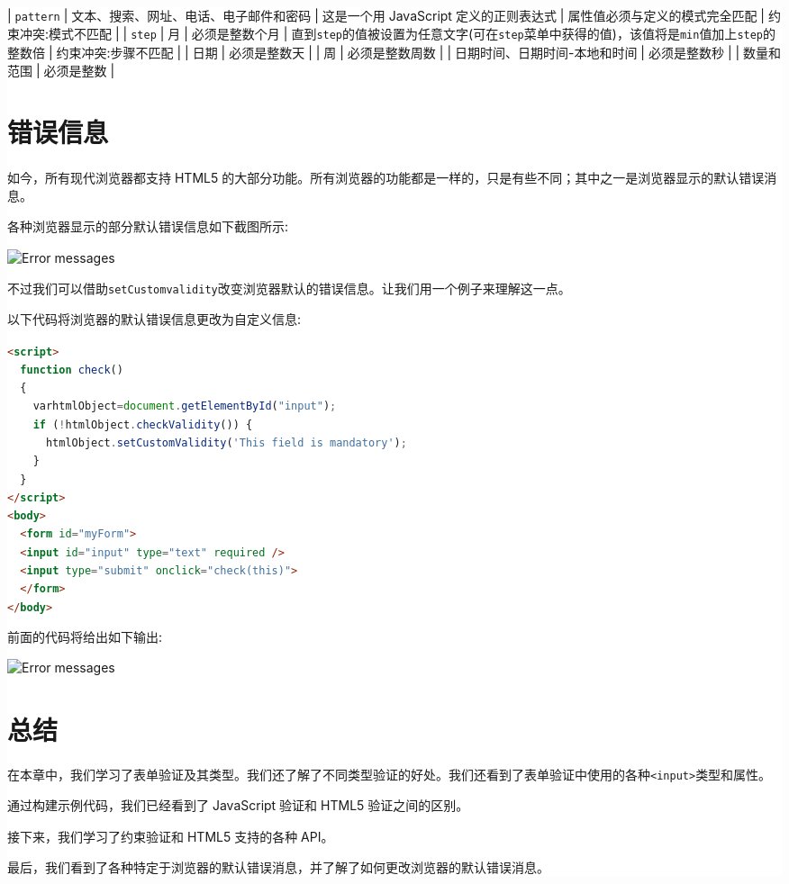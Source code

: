| `pattern` | 文本、搜索、网址、电话、电子邮件和密码 | 这是一个用 JavaScript 定义的正则表达式 | 属性值必须与定义的模式完全匹配 | 约束冲突:模式不匹配 |
| `step` | 月 | 必须是整数个月 | 直到`step`的值被设置为任意文字(可在`step`菜单中获得的值)，该值将是`min`值加上`step`的整数倍 | 约束冲突:步骤不匹配 |
| 日期 | 必须是整数天 |
| 周 | 必须是整数周数 |
| 日期时间、日期时间-本地和时间 | 必须是整数秒 |
| 数量和范围 | 必须是整数 |

# 错误信息

如今，所有现代浏览器都支持 HTML5 的大部分功能。所有浏览器的功能都是一样的，只是有些不同；其中之一是浏览器显示的默认错误消息。

各种浏览器显示的部分默认错误信息如下截图所示:

![Error messages](graphics/4661OS_02_15.jpg)

不过我们可以借助`setCustomvalidity`改变浏览器默认的错误信息。让我们用一个例子来理解这一点。

以下代码将浏览器的默认错误信息更改为自定义信息:

```html
<script>
  function check() 
  {
    varhtmlObject=document.getElementById("input");
    if (!htmlObject.checkValidity()) {
      htmlObject.setCustomValidity('This field is mandatory');
    }
  }
</script>
<body>
  <form id="myForm">
  <input id="input" type="text" required />
  <input type="submit" onclick="check(this)">
  </form>
</body>
```

前面的代码将给出如下输出:

![Error messages](graphics/4661OS_02_16.jpg)

# 总结

在本章中，我们学习了表单验证及其类型。我们还了解了不同类型验证的好处。我们还看到了表单验证中使用的各种`<input>`类型和属性。

通过构建示例代码，我们已经看到了 JavaScript 验证和 HTML5 验证之间的区别。

接下来，我们学习了约束验证和 HTML5 支持的各种 API。

最后，我们看到了各种特定于浏览器的默认错误消息，并了解了如何更改浏览器的默认错误消息。